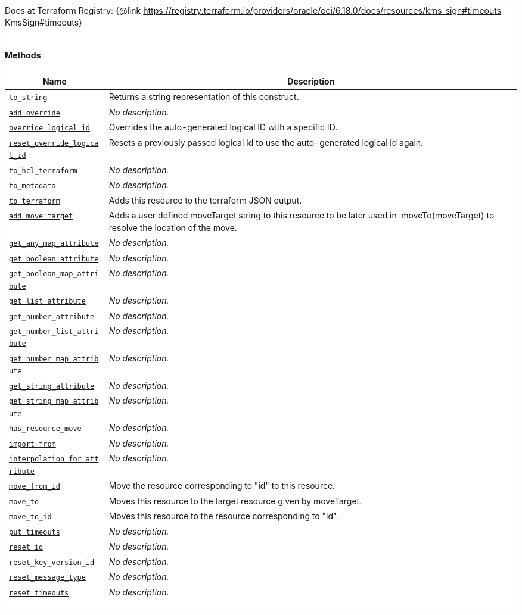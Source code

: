 Docs at Terraform Registry: {@link https://registry.terraform.io/providers/oracle/oci/6.18.0/docs/resources/kms_sign#timeouts KmsSign#timeouts}

---

#### Methods <a name="Methods" id="Methods"></a>

| **Name** | **Description** |
| --- | --- |
| <code><a href="#rhizo-co-terraform-provider-oci.kmsSign.KmsSign.toString">to_string</a></code> | Returns a string representation of this construct. |
| <code><a href="#rhizo-co-terraform-provider-oci.kmsSign.KmsSign.addOverride">add_override</a></code> | *No description.* |
| <code><a href="#rhizo-co-terraform-provider-oci.kmsSign.KmsSign.overrideLogicalId">override_logical_id</a></code> | Overrides the auto-generated logical ID with a specific ID. |
| <code><a href="#rhizo-co-terraform-provider-oci.kmsSign.KmsSign.resetOverrideLogicalId">reset_override_logical_id</a></code> | Resets a previously passed logical Id to use the auto-generated logical id again. |
| <code><a href="#rhizo-co-terraform-provider-oci.kmsSign.KmsSign.toHclTerraform">to_hcl_terraform</a></code> | *No description.* |
| <code><a href="#rhizo-co-terraform-provider-oci.kmsSign.KmsSign.toMetadata">to_metadata</a></code> | *No description.* |
| <code><a href="#rhizo-co-terraform-provider-oci.kmsSign.KmsSign.toTerraform">to_terraform</a></code> | Adds this resource to the terraform JSON output. |
| <code><a href="#rhizo-co-terraform-provider-oci.kmsSign.KmsSign.addMoveTarget">add_move_target</a></code> | Adds a user defined moveTarget string to this resource to be later used in .moveTo(moveTarget) to resolve the location of the move. |
| <code><a href="#rhizo-co-terraform-provider-oci.kmsSign.KmsSign.getAnyMapAttribute">get_any_map_attribute</a></code> | *No description.* |
| <code><a href="#rhizo-co-terraform-provider-oci.kmsSign.KmsSign.getBooleanAttribute">get_boolean_attribute</a></code> | *No description.* |
| <code><a href="#rhizo-co-terraform-provider-oci.kmsSign.KmsSign.getBooleanMapAttribute">get_boolean_map_attribute</a></code> | *No description.* |
| <code><a href="#rhizo-co-terraform-provider-oci.kmsSign.KmsSign.getListAttribute">get_list_attribute</a></code> | *No description.* |
| <code><a href="#rhizo-co-terraform-provider-oci.kmsSign.KmsSign.getNumberAttribute">get_number_attribute</a></code> | *No description.* |
| <code><a href="#rhizo-co-terraform-provider-oci.kmsSign.KmsSign.getNumberListAttribute">get_number_list_attribute</a></code> | *No description.* |
| <code><a href="#rhizo-co-terraform-provider-oci.kmsSign.KmsSign.getNumberMapAttribute">get_number_map_attribute</a></code> | *No description.* |
| <code><a href="#rhizo-co-terraform-provider-oci.kmsSign.KmsSign.getStringAttribute">get_string_attribute</a></code> | *No description.* |
| <code><a href="#rhizo-co-terraform-provider-oci.kmsSign.KmsSign.getStringMapAttribute">get_string_map_attribute</a></code> | *No description.* |
| <code><a href="#rhizo-co-terraform-provider-oci.kmsSign.KmsSign.hasResourceMove">has_resource_move</a></code> | *No description.* |
| <code><a href="#rhizo-co-terraform-provider-oci.kmsSign.KmsSign.importFrom">import_from</a></code> | *No description.* |
| <code><a href="#rhizo-co-terraform-provider-oci.kmsSign.KmsSign.interpolationForAttribute">interpolation_for_attribute</a></code> | *No description.* |
| <code><a href="#rhizo-co-terraform-provider-oci.kmsSign.KmsSign.moveFromId">move_from_id</a></code> | Move the resource corresponding to "id" to this resource. |
| <code><a href="#rhizo-co-terraform-provider-oci.kmsSign.KmsSign.moveTo">move_to</a></code> | Moves this resource to the target resource given by moveTarget. |
| <code><a href="#rhizo-co-terraform-provider-oci.kmsSign.KmsSign.moveToId">move_to_id</a></code> | Moves this resource to the resource corresponding to "id". |
| <code><a href="#rhizo-co-terraform-provider-oci.kmsSign.KmsSign.putTimeouts">put_timeouts</a></code> | *No description.* |
| <code><a href="#rhizo-co-terraform-provider-oci.kmsSign.KmsSign.resetId">reset_id</a></code> | *No description.* |
| <code><a href="#rhizo-co-terraform-provider-oci.kmsSign.KmsSign.resetKeyVersionId">reset_key_version_id</a></code> | *No description.* |
| <code><a href="#rhizo-co-terraform-provider-oci.kmsSign.KmsSign.resetMessageType">reset_message_type</a></code> | *No description.* |
| <code><a href="#rhizo-co-terraform-provider-oci.kmsSign.KmsSign.resetTimeouts">reset_timeouts</a></code> | *No description.* |

---